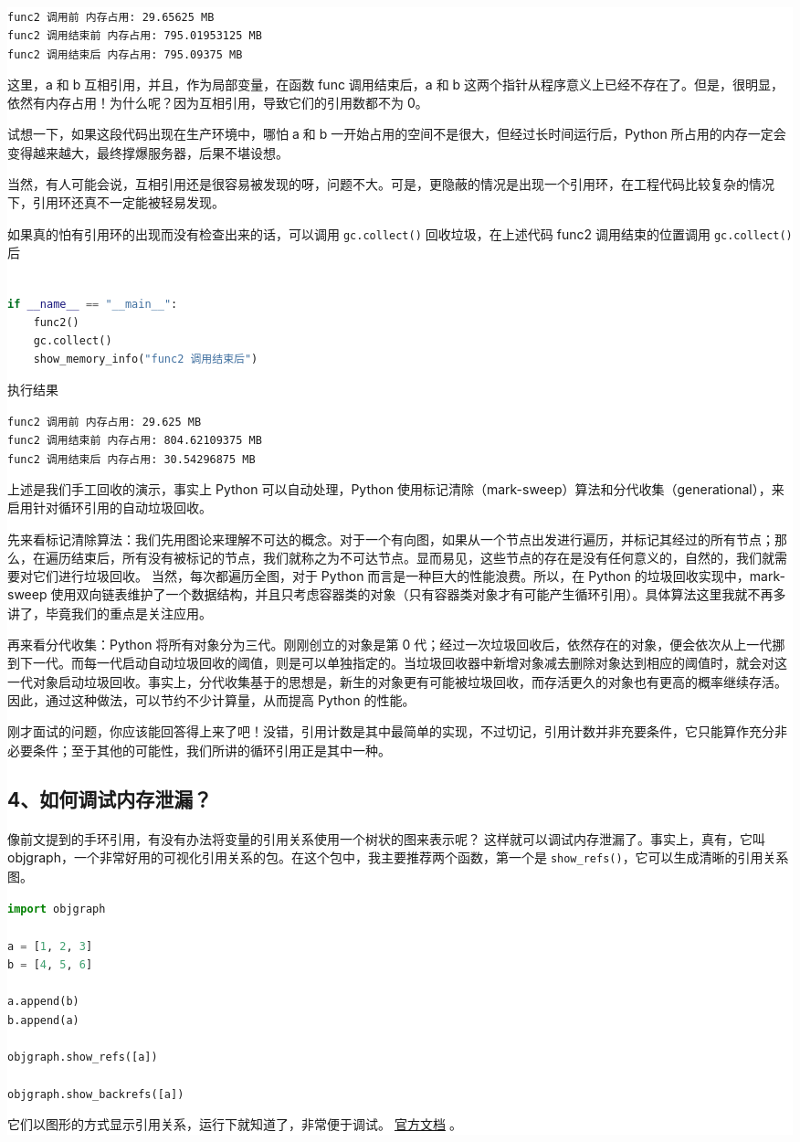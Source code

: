 ```
func2 调用前 内存占用: 29.65625 MB
func2 调用结束前 内存占用: 795.01953125 MB
func2 调用结束后 内存占用: 795.09375 MB
```

这里，a 和 b 互相引用，并且，作为局部变量，在函数 func 调用结束后，a 和 b 这两个指针从程序意义上已经不存在了。但是，很明显，依然有内存占用！为什么呢？因为互相引用，导致它们的引用数都不为 0。

试想一下，如果这段代码出现在生产环境中，哪怕 a 和 b 一开始占用的空间不是很大，但经过长时间运行后，Python 所占用的内存一定会变得越来越大，最终撑爆服务器，后果不堪设想。

当然，有人可能会说，互相引用还是很容易被发现的呀，问题不大。可是，更隐蔽的情况是出现一个引用环，在工程代码比较复杂的情况下，引用环还真不一定能被轻易发现。

如果真的怕有引用环的出现而没有检查出来的话，可以调用 `gc.collect()` 回收垃圾，在上述代码 func2 调用结束的位置调用 `gc.collect()` 后

```python

if __name__ == "__main__":
    func2()
    gc.collect()
    show_memory_info("func2 调用结束后")
```
执行结果

```
func2 调用前 内存占用: 29.625 MB
func2 调用结束前 内存占用: 804.62109375 MB
func2 调用结束后 内存占用: 30.54296875 MB
```

上述是我们手工回收的演示，事实上 Python 可以自动处理，Python 使用标记清除（mark-sweep）算法和分代收集（generational），来启用针对循环引用的自动垃圾回收。

先来看标记清除算法：我们先用图论来理解不可达的概念。对于一个有向图，如果从一个节点出发进行遍历，并标记其经过的所有节点；那么，在遍历结束后，所有没有被标记的节点，我们就称之为不可达节点。显而易见，这些节点的存在是没有任何意义的，自然的，我们就需要对它们进行垃圾回收。 当然，每次都遍历全图，对于 Python 而言是一种巨大的性能浪费。所以，在 Python 的垃圾回收实现中，mark-sweep 使用双向链表维护了一个数据结构，并且只考虑容器类的对象（只有容器类对象才有可能产生循环引用）。具体算法这里我就不再多讲了，毕竟我们的重点是关注应用。

再来看分代收集：Python 将所有对象分为三代。刚刚创立的对象是第 0 代；经过一次垃圾回收后，依然存在的对象，便会依次从上一代挪到下一代。而每一代启动自动垃圾回收的阈值，则是可以单独指定的。当垃圾回收器中新增对象减去删除对象达到相应的阈值时，就会对这一代对象启动垃圾回收。事实上，分代收集基于的思想是，新生的对象更有可能被垃圾回收，而存活更久的对象也有更高的概率继续存活。因此，通过这种做法，可以节约不少计算量，从而提高 Python 的性能。

刚才面试的问题，你应该能回答得上来了吧！没错，引用计数是其中最简单的实现，不过切记，引用计数并非充要条件，它只能算作充分非必要条件；至于其他的可能性，我们所讲的循环引用正是其中一种。


## 4、如何调试内存泄漏？

像前文提到的手环引用，有没有办法将变量的引用关系使用一个树状的图来表示呢？ 这样就可以调试内存泄漏了。事实上，真有，它叫 objgraph，一个非常好用的可视化引用关系的包。在这个包中，我主要推荐两个函数，第一个是 `show_refs()`，它可以生成清晰的引用关系图。

```python
import objgraph

a = [1, 2, 3]
b = [4, 5, 6]

a.append(b)
b.append(a)

objgraph.show_refs([a])

objgraph.show_backrefs([a])
```
它们以图形的方式显示引用关系，运行下就知道了，非常便于调试。 [官方文档](https://mg.pov.lt/objgraph/) 。
